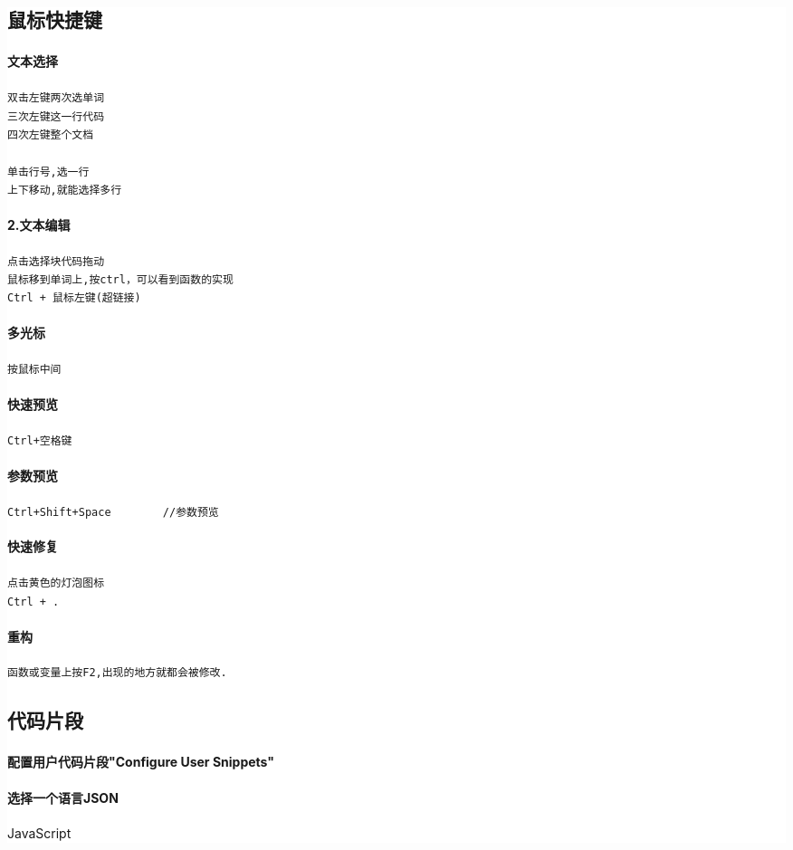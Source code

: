 ## 鼠标快捷键

#### 文本选择
```
双击左键两次选单词
三次左键这⼀⾏代码
四次左键整个⽂档

单击行号,选一行
上下移动,就能选择多行
```

#### 2.⽂本编辑
```
点击选择块代码拖动
鼠标移到单词上,按ctrl，可以看到函数的实现
Ctrl + ⿏标左键(超链接)
```

#### 多光标
```
按鼠标中间
```

#### 快速预览 
```
Ctrl+空格键
```

#### 参数预览
```
Ctrl+Shift+Space        //参数预览
```

#### 快速修复
```
点击⻩⾊的灯泡图标
Ctrl + .
```

#### 重构
```
函数或变量上按F2,出现的地⽅就都会被修改.
```

## 代码片段

#### 配置用户代码片段"Configure User Snippets"

#### 选择一个语言JSON

JavaScript
